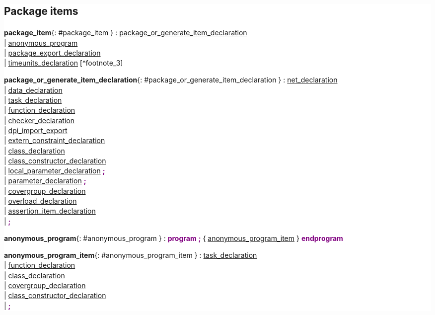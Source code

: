## Package items
  
**package_item**{: #package_item }
:	<a href="#package_or_generate_item_declaration">package_or_generate_item_declaration</a>   
        | <a href="#anonymous_program">anonymous_program</a>   
        | <a href="#package_export_declaration">package_export_declaration</a>   
        | <a href="#timeunits_declaration">timeunits_declaration</a> [^footnote_3] 
  
**package_or_generate_item_declaration**{: #package_or_generate_item_declaration }
:	<a href="#net_declaration">net_declaration</a>   
        | <a href="#data_declaration">data_declaration</a>   
        | <a href="#task_declaration">task_declaration</a>   
        | <a href="#function_declaration">function_declaration</a>   
        | <a href="#checker_declaration">checker_declaration</a>   
        | <a href="#dpi_import_export">dpi_import_export</a>   
        | <a href="#extern_constraint_declaration">extern_constraint_declaration</a>   
        | <a href="#class_declaration">class_declaration</a>   
        | <a href="#class_constructor_declaration">class_constructor_declaration</a>   
        | <a href="#local_parameter_declaration">local_parameter_declaration</a> <font color="purple"><b>;</b></font>   
        | <a href="#parameter_declaration">parameter_declaration</a> <font color="purple"><b>;</b></font>   
        | <a href="#covergroup_declaration">covergroup_declaration</a>   
        | <a href="#overload_declaration">overload_declaration</a>   
        | <a href="#assertion_item_declaration">assertion_item_declaration</a>   
        | <font color="purple"><b>;</b></font> 
  
**anonymous_program**{: #anonymous_program }
:	<font color="purple"><b>program</b></font> <font color="purple"><b>;</b></font>  { <a href="#anonymous_program_item">anonymous_program_item</a>  }  <font color="purple"><b>endprogram</b></font> 
  
**anonymous_program_item**{: #anonymous_program_item }
:	<a href="#task_declaration">task_declaration</a>   
        | <a href="#function_declaration">function_declaration</a>   
        | <a href="#class_declaration">class_declaration</a>   
        | <a href="#covergroup_declaration">covergroup_declaration</a>   
        | <a href="#class_constructor_declaration">class_constructor_declaration</a>   
        | <font color="purple"><b>;</b></font> 
  